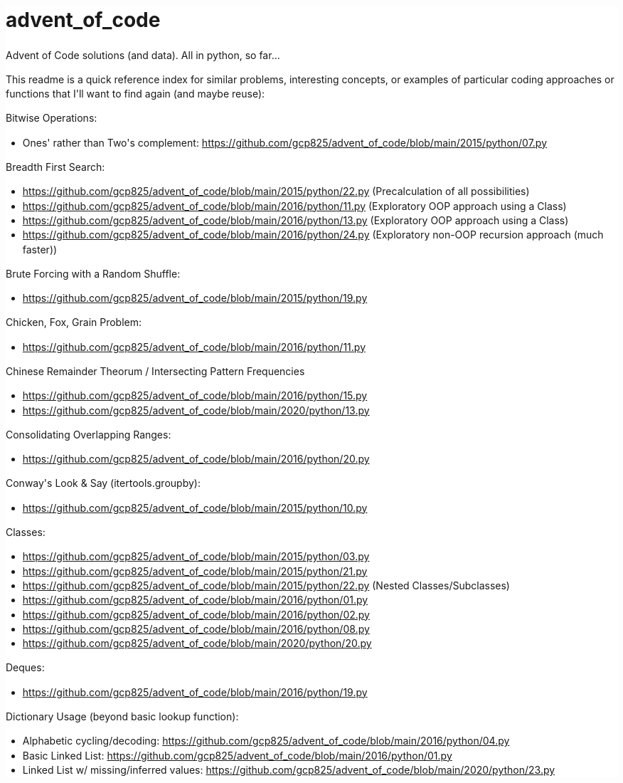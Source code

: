 # advent_of_code

Advent of Code solutions (and data). All in python, so far...

This readme is a quick reference index for similar problems, interesting concepts, or examples of particular coding approaches or functions that I'll want to find again (and maybe reuse):

Bitwise Operations:
*   Ones' rather than Two's complement: https://github.com/gcp825/advent_of_code/blob/main/2015/python/07.py

Breadth First Search:
*  https://github.com/gcp825/advent_of_code/blob/main/2015/python/22.py  (Precalculation of all possibilities)
*  https://github.com/gcp825/advent_of_code/blob/main/2016/python/11.py  (Exploratory OOP approach using a Class)
*  https://github.com/gcp825/advent_of_code/blob/main/2016/python/13.py  (Exploratory OOP approach using a Class)
*  https://github.com/gcp825/advent_of_code/blob/main/2016/python/24.py  (Exploratory non-OOP recursion approach (much faster))

Brute Forcing with a Random Shuffle:
*  https://github.com/gcp825/advent_of_code/blob/main/2015/python/19.py

Chicken, Fox, Grain Problem:
*  https://github.com/gcp825/advent_of_code/blob/main/2016/python/11.py

Chinese Remainder Theorum / Intersecting Pattern Frequencies
*  https://github.com/gcp825/advent_of_code/blob/main/2016/python/15.py
*  https://github.com/gcp825/advent_of_code/blob/main/2020/python/13.py

Consolidating Overlapping Ranges:
*  https://github.com/gcp825/advent_of_code/blob/main/2016/python/20.py

Conway's Look & Say (itertools.groupby):
*  https://github.com/gcp825/advent_of_code/blob/main/2015/python/10.py

Classes:
*  https://github.com/gcp825/advent_of_code/blob/main/2015/python/03.py
*  https://github.com/gcp825/advent_of_code/blob/main/2015/python/21.py
*  https://github.com/gcp825/advent_of_code/blob/main/2015/python/22.py   (Nested Classes/Subclasses)
*  https://github.com/gcp825/advent_of_code/blob/main/2016/python/01.py
*  https://github.com/gcp825/advent_of_code/blob/main/2016/python/02.py
*  https://github.com/gcp825/advent_of_code/blob/main/2016/python/08.py
*  https://github.com/gcp825/advent_of_code/blob/main/2020/python/20.py

Deques:
*  https://github.com/gcp825/advent_of_code/blob/main/2016/python/19.py

Dictionary Usage (beyond basic lookup function):
*  Alphabetic cycling/decoding:            https://github.com/gcp825/advent_of_code/blob/main/2016/python/04.py
*  Basic Linked List:                      https://github.com/gcp825/advent_of_code/blob/main/2016/python/01.py
*  Linked List w/ missing/inferred values: https://github.com/gcp825/advent_of_code/blob/main/2020/python/23.py
